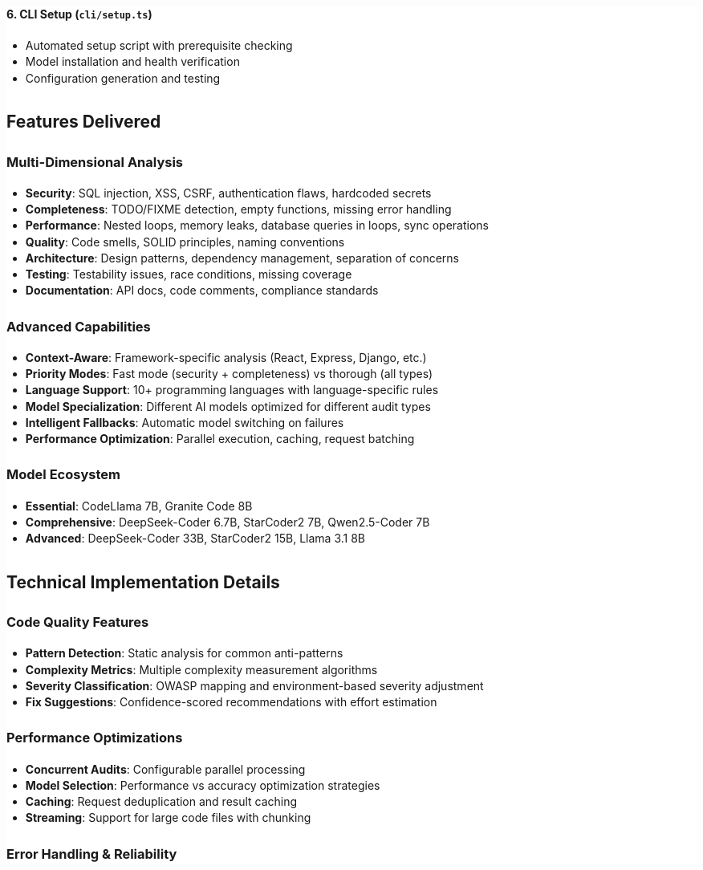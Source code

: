 #### 6. CLI Setup (`cli/setup.ts`)

- Automated setup script with prerequisite checking
- Model installation and health verification
- Configuration generation and testing

## Features Delivered

### Multi-Dimensional Analysis

- **Security**: SQL injection, XSS, CSRF, authentication flaws, hardcoded secrets
- **Completeness**: TODO/FIXME detection, empty functions, missing error handling
- **Performance**: Nested loops, memory leaks, database queries in loops, sync operations
- **Quality**: Code smells, SOLID principles, naming conventions
- **Architecture**: Design patterns, dependency management, separation of concerns
- **Testing**: Testability issues, race conditions, missing coverage
- **Documentation**: API docs, code comments, compliance standards

### Advanced Capabilities

- **Context-Aware**: Framework-specific analysis (React, Express, Django, etc.)
- **Priority Modes**: Fast mode (security + completeness) vs thorough (all types)
- **Language Support**: 10+ programming languages with language-specific rules
- **Model Specialization**: Different AI models optimized for different audit types
- **Intelligent Fallbacks**: Automatic model switching on failures
- **Performance Optimization**: Parallel execution, caching, request batching

### Model Ecosystem

- **Essential**: CodeLlama 7B, Granite Code 8B
- **Comprehensive**: DeepSeek-Coder 6.7B, StarCoder2 7B, Qwen2.5-Coder 7B
- **Advanced**: DeepSeek-Coder 33B, StarCoder2 15B, Llama 3.1 8B

## Technical Implementation Details

### Code Quality Features

- **Pattern Detection**: Static analysis for common anti-patterns
- **Complexity Metrics**: Multiple complexity measurement algorithms
- **Severity Classification**: OWASP mapping and environment-based severity adjustment
- **Fix Suggestions**: Confidence-scored recommendations with effort estimation

### Performance Optimizations

- **Concurrent Audits**: Configurable parallel processing
- **Model Selection**: Performance vs accuracy optimization strategies
- **Caching**: Request deduplication and result caching
- **Streaming**: Support for large code files with chunking

### Error Handling & Reliability

